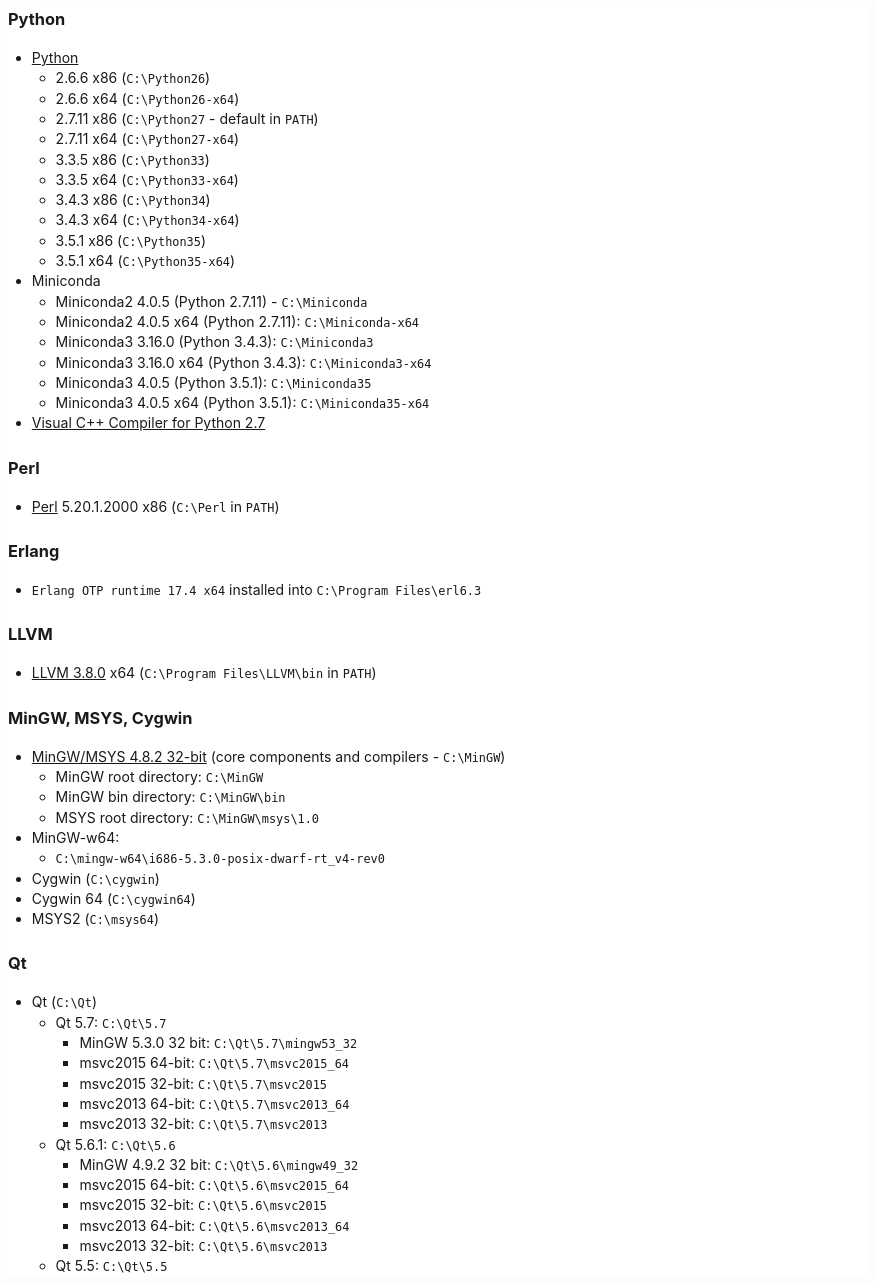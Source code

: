 ### Python

* [Python](https://www.python.org/downloads/windows/)
    * 2.6.6 x86 (`C:\Python26`)
    * 2.6.6 x64 (`C:\Python26-x64`)
    * 2.7.11 x86 (`C:\Python27` - default in `PATH`)
    * 2.7.11 x64 (`C:\Python27-x64`)
    * 3.3.5 x86 (`C:\Python33`)
    * 3.3.5 x64 (`C:\Python33-x64`)
    * 3.4.3 x86 (`C:\Python34`)
    * 3.4.3 x64 (`C:\Python34-x64`)
    * 3.5.1 x86 (`C:\Python35`)
    * 3.5.1 x64 (`C:\Python35-x64`)
* Miniconda
	* Miniconda2 4.0.5 (Python 2.7.11) - `C:\Miniconda`
	* Miniconda2 4.0.5 x64 (Python 2.7.11): `C:\Miniconda-x64`
	* Miniconda3 3.16.0 (Python 3.4.3): `C:\Miniconda3`
	* Miniconda3 3.16.0 x64 (Python 3.4.3): `C:\Miniconda3-x64`
	* Miniconda3 4.0.5 (Python 3.5.1): `C:\Miniconda35`
	* Miniconda3 4.0.5 x64 (Python 3.5.1): `C:\Miniconda35-x64`
* [Visual C++ Compiler for Python 2.7](https://www.microsoft.com/en-us/download/details.aspx?id=44266)
    
### Perl

* [Perl](https://www.activestate.com/activeperl/downloads) 5.20.1.2000 x86 (`C:\Perl` in `PATH`)

### Erlang

* `Erlang OTP runtime 17.4 x64` installed into `C:\Program Files\erl6.3`

### LLVM

* [LLVM 3.8.0](http://llvm.org/releases/download.html#3.8.0) x64 (`C:\Program Files\LLVM\bin` in `PATH`)

### MinGW, MSYS, Cygwin

* [MinGW/MSYS 4.8.2 32-bit](http://www.mingw.org/) (core components and compilers - `C:\MinGW`)
	* MinGW root directory: `C:\MinGW`
	* MinGW bin directory: `C:\MinGW\bin`
	* MSYS root directory: `C:\MinGW\msys\1.0`
* MinGW-w64:
    * `C:\mingw-w64\i686-5.3.0-posix-dwarf-rt_v4-rev0`
* Cygwin (`C:\cygwin`)
* Cygwin 64 (`C:\cygwin64`)
* MSYS2 (`C:\msys64`)

### Qt

* Qt (`C:\Qt`)
	- Qt 5.7: `C:\Qt\5.7`
	  - MinGW 5.3.0 32 bit: `C:\Qt\5.7\mingw53_32`
	  - msvc2015 64-bit: `C:\Qt\5.7\msvc2015_64`
	  - msvc2015 32-bit: `C:\Qt\5.7\msvc2015`      
	  - msvc2013 64-bit: `C:\Qt\5.7\msvc2013_64`
	  - msvc2013 32-bit: `C:\Qt\5.7\msvc2013`
	- Qt 5.6.1: `C:\Qt\5.6`
	  - MinGW 4.9.2 32 bit: `C:\Qt\5.6\mingw49_32`
	  - msvc2015 64-bit: `C:\Qt\5.6\msvc2015_64`
	  - msvc2015 32-bit: `C:\Qt\5.6\msvc2015`      
	  - msvc2013 64-bit: `C:\Qt\5.6\msvc2013_64`
	  - msvc2013 32-bit: `C:\Qt\5.6\msvc2013`
	- Qt 5.5: `C:\Qt\5.5`